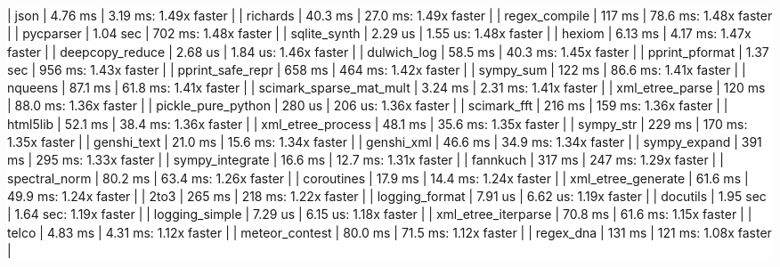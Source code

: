 | json                     | 4.76 ms                                                         | 3.19 ms: 1.49x faster                                                    |
| richards                 | 40.3 ms                                                         | 27.0 ms: 1.49x faster                                                    |
| regex_compile            | 117 ms                                                          | 78.6 ms: 1.48x faster                                                    |
| pycparser                | 1.04 sec                                                        | 702 ms: 1.48x faster                                                     |
| sqlite_synth             | 2.29 us                                                         | 1.55 us: 1.48x faster                                                    |
| hexiom                   | 6.13 ms                                                         | 4.17 ms: 1.47x faster                                                    |
| deepcopy_reduce          | 2.68 us                                                         | 1.84 us: 1.46x faster                                                    |
| dulwich_log              | 58.5 ms                                                         | 40.3 ms: 1.45x faster                                                    |
| pprint_pformat           | 1.37 sec                                                        | 956 ms: 1.43x faster                                                     |
| pprint_safe_repr         | 658 ms                                                          | 464 ms: 1.42x faster                                                     |
| sympy_sum                | 122 ms                                                          | 86.6 ms: 1.41x faster                                                    |
| nqueens                  | 87.1 ms                                                         | 61.8 ms: 1.41x faster                                                    |
| scimark_sparse_mat_mult  | 3.24 ms                                                         | 2.31 ms: 1.41x faster                                                    |
| xml_etree_parse          | 120 ms                                                          | 88.0 ms: 1.36x faster                                                    |
| pickle_pure_python       | 280 us                                                          | 206 us: 1.36x faster                                                     |
| scimark_fft              | 216 ms                                                          | 159 ms: 1.36x faster                                                     |
| html5lib                 | 52.1 ms                                                         | 38.4 ms: 1.36x faster                                                    |
| xml_etree_process        | 48.1 ms                                                         | 35.6 ms: 1.35x faster                                                    |
| sympy_str                | 229 ms                                                          | 170 ms: 1.35x faster                                                     |
| genshi_text              | 21.0 ms                                                         | 15.6 ms: 1.34x faster                                                    |
| genshi_xml               | 46.6 ms                                                         | 34.9 ms: 1.34x faster                                                    |
| sympy_expand             | 391 ms                                                          | 295 ms: 1.33x faster                                                     |
| sympy_integrate          | 16.6 ms                                                         | 12.7 ms: 1.31x faster                                                    |
| fannkuch                 | 317 ms                                                          | 247 ms: 1.29x faster                                                     |
| spectral_norm            | 80.2 ms                                                         | 63.4 ms: 1.26x faster                                                    |
| coroutines               | 17.9 ms                                                         | 14.4 ms: 1.24x faster                                                    |
| xml_etree_generate       | 61.6 ms                                                         | 49.9 ms: 1.24x faster                                                    |
| 2to3                     | 265 ms                                                          | 218 ms: 1.22x faster                                                     |
| logging_format           | 7.91 us                                                         | 6.62 us: 1.19x faster                                                    |
| docutils                 | 1.95 sec                                                        | 1.64 sec: 1.19x faster                                                   |
| logging_simple           | 7.29 us                                                         | 6.15 us: 1.18x faster                                                    |
| xml_etree_iterparse      | 70.8 ms                                                         | 61.6 ms: 1.15x faster                                                    |
| telco                    | 4.83 ms                                                         | 4.31 ms: 1.12x faster                                                    |
| meteor_contest           | 80.0 ms                                                         | 71.5 ms: 1.12x faster                                                    |
| regex_dna                | 131 ms                                                          | 121 ms: 1.08x faster                                                     |